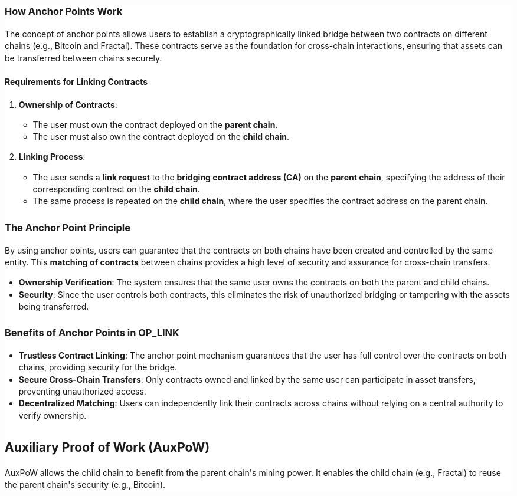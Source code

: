 ### How Anchor Points Work

The concept of anchor points allows users to establish a cryptographically linked bridge between two contracts on
different chains (e.g., Bitcoin and Fractal). These contracts serve as the foundation for cross-chain interactions,
ensuring that assets can be transferred between chains securely.

#### Requirements for Linking Contracts

1. **Ownership of Contracts**:
    - The user must own the contract deployed on the **parent chain**.
    - The user must also own the contract deployed on the **child chain**.

2. **Linking Process**:
    - The user sends a **link request** to the **bridging contract address (CA)** on the **parent chain**, specifying
      the address of their corresponding contract on the **child chain**.
    - The same process is repeated on the **child chain**, where the user specifies the contract address on the parent
      chain.

### The Anchor Point Principle

By using anchor points, users can guarantee that the contracts on both chains have been created and controlled by the
same entity. This **matching of contracts** between chains provides a high level of security and assurance for
cross-chain transfers.

- **Ownership Verification**: The system ensures that the same user owns the contracts on both the parent and child
  chains.
- **Security**: Since the user controls both contracts, this eliminates the risk of unauthorized bridging or tampering
  with the assets being transferred.

### Benefits of Anchor Points in OP_LINK

- **Trustless Contract Linking**: The anchor point mechanism guarantees that the user has full control over the
  contracts on both chains, providing security for the bridge.
- **Secure Cross-Chain Transfers**: Only contracts owned and linked by the same user can participate in asset transfers,
  preventing unauthorized access.
- **Decentralized Matching**: Users can independently link their contracts across chains without relying on a central
  authority to verify ownership.

## Auxiliary Proof of Work (AuxPoW)

AuxPoW allows the child chain to benefit from the parent chain's mining power. It enables the child chain (e.g.,
Fractal) to reuse the parent chain's security (e.g., Bitcoin).
